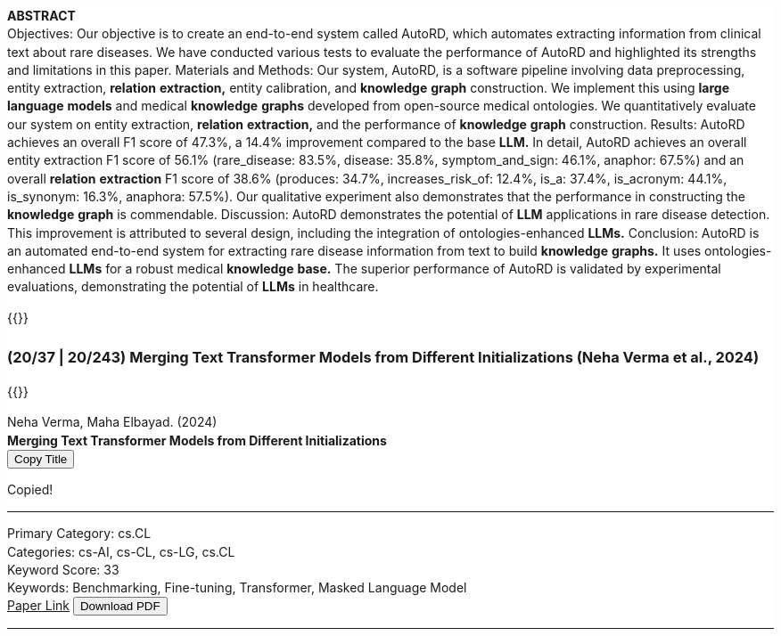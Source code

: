

**ABSTRACT**  
Objectives: Our objective is to create an end-to-end system called AutoRD, which automates extracting information from clinical text about rare diseases. We have conducted various tests to evaluate the performance of AutoRD and highlighted its strengths and limitations in this paper. Materials and Methods: Our system, AutoRD, is a software pipeline involving data preprocessing, entity extraction, <b>relation</b> <b>extraction,</b> entity calibration, and <b>knowledge</b> <b>graph</b> construction. We implement this using <b>large</b> <b>language</b> <b>models</b> and medical <b>knowledge</b> <b>graphs</b> developed from open-source medical ontologies. We quantitatively evaluate our system on entity extraction, <b>relation</b> <b>extraction,</b> and the performance of <b>knowledge</b> <b>graph</b> construction. Results: AutoRD achieves an overall F1 score of 47.3%, a 14.4% improvement compared to the base <b>LLM.</b> In detail, AutoRD achieves an overall entity extraction F1 score of 56.1% (rare_disease: 83.5%, disease: 35.8%, symptom_and_sign: 46.1%, anaphor: 67.5%) and an overall <b>relation</b> <b>extraction</b> F1 score of 38.6% (produces: 34.7%, increases_risk_of: 12.4%, is_a: 37.4%, is_acronym: 44.1%, is_synonym: 16.3%, anaphora: 57.5%). Our qualitative experiment also demonstrates that the performance in constructing the <b>knowledge</b> <b>graph</b> is commendable. Discussion: AutoRD demonstrates the potential of <b>LLM</b> applications in rare disease detection. This improvement is attributed to several design, including the integration of ontologies-enhanced <b>LLMs.</b> Conclusion: AutoRD is an automated end-to-end system for extracting rare disease information from text to build <b>knowledge</b> <b>graphs.</b> It uses ontologies-enhanced <b>LLMs</b> for a robust medical <b>knowledge</b> <b>base.</b> The superior performance of AutoRD is validated by experimental evaluations, demonstrating the potential of <b>LLMs</b> in healthcare.

{{</citation>}}


### (20/37 | 20/243) Merging Text Transformer Models from Different Initializations (Neha Verma et al., 2024)

{{<citation>}}

Neha Verma, Maha Elbayad. (2024)  
**Merging Text Transformer Models from Different Initializations**
<br/>
<button class="copy-to-clipboard" title="Merging Text Transformer Models from Different Initializations" index=20>
  <span class="copy-to-clipboard-item">Copy Title<span>
</button>
<div class="toast toast-copied toast-index-20 align-items-center text-bg-secondary border-0 position-absolute top-0 end-0" role="alert" aria-live="assertive" aria-atomic="true">
  <div class="d-flex">
    <div class="toast-body">
      Copied!
    </div>
  </div>
</div>

---
Primary Category: cs.CL  
Categories: cs-AI, cs-CL, cs-LG, cs.CL  
Keyword Score: 33  
Keywords: Benchmarking, Fine-tuning, Transformer, Masked Language Model  
<a type="button" class="btn btn-outline-primary" href="http://arxiv.org/abs/2403.00986v2" target="_blank" >Paper Link</a>
<button type="button" class="btn btn-outline-primary download-pdf" url="https://arxiv.org/pdf/2403.00986v2.pdf" filename="2403.00986v2.pdf">Download PDF</button>

---